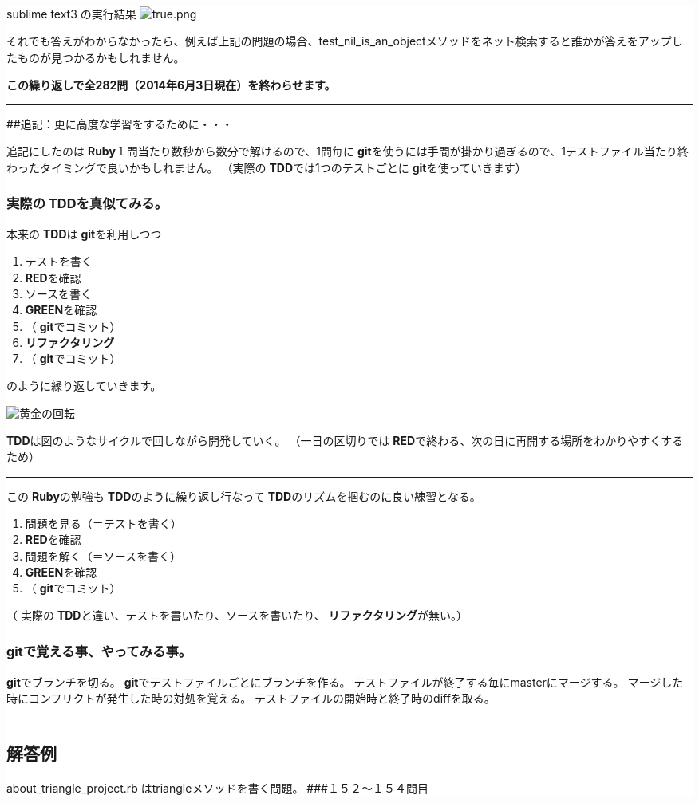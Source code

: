 sublime text3 の実行結果
![true.png](https://qiita-image-store.s3.amazonaws.com/0/44761/1bbc66dc-34b0-98ff-fc1b-0a62448bb7cc.png)

それでも答えがわからなかったら、例えば上記の問題の場合、test_nil_is_an_objectメソッドをネット検索すると誰かが答えをアップしたものが見つかるかもしれません。

**この繰り返しで全282問（2014年6月3日現在）を終わらせます。**

***

##追記：更に高度な学習をするために・・・

追記にしたのは **Ruby**１問当たり数秒から数分で解けるので、1問毎に  **git**を使うには手間が掛かり過ぎるので、1テストファイル当たり終わったタイミングで良いかもしれません。
（実際の **TDD**では1つのテストごとに **git**を使っていきます）

### 実際の **TDD**を真似てみる。

本来の **TDD**は **git**を利用しつつ

1. テストを書く
1. **RED**を確認
1. ソースを書く
1. **GREEN**を確認
1. （ **git**でコミット）
1. **リファクタリング**
1. （ **git**でコミット）

のように繰り返していきます。

![黄金の回転](http://cdn-ak.f.st-hatena.com/images/fotolife/a/asakichy/20100131/20100131001041.jpg)

 **TDD**は図のようなサイクルで回しながら開発していく。
（一日の区切りでは **RED**で終わる、次の日に再開する場所をわかりやすくするため）

***
この **Ruby**の勉強も **TDD**のように繰り返し行なって **TDD**のリズムを掴むのに良い練習となる。

1. 問題を見る（＝テストを書く）
1. **RED**を確認
1. 問題を解く（＝ソースを書く）
1. **GREEN**を確認
1. （ **git**でコミット）

（ 実際の **TDD**と違い、テストを書いたり、ソースを書いたり、 **リファクタリング**が無い。）

### **git**で覚える事、やってみる事。

 **git**でブランチを切る。
 **git**でテストファイルごとにブランチを作る。
テストファイルが終了する毎にmasterにマージする。
マージした時にコンフリクトが発生した時の対処を覚える。
テストファイルの開始時と終了時のdiffを取る。

***

## 解答例
about_triangle_project.rb はtriangleメソッドを書く問題。
###１５２～１５４問目
